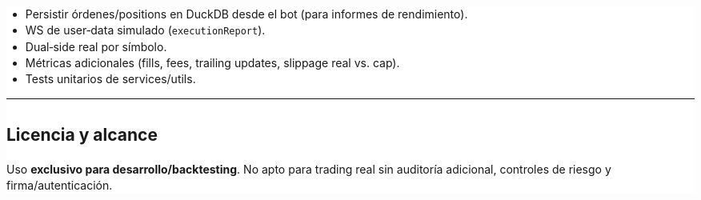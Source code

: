 * Persistir órdenes/positions en DuckDB desde el bot (para informes de rendimiento).
* WS de user‑data simulado (`executionReport`).
* Dual‑side real por símbolo.
* Métricas adicionales (fills, fees, trailing updates, slippage real vs. cap).
* Tests unitarios de services/utils.

---

## Licencia y alcance

Uso **exclusivo para desarrollo/backtesting**. No apto para trading real sin auditoría adicional, controles de riesgo y firma/autenticación.
